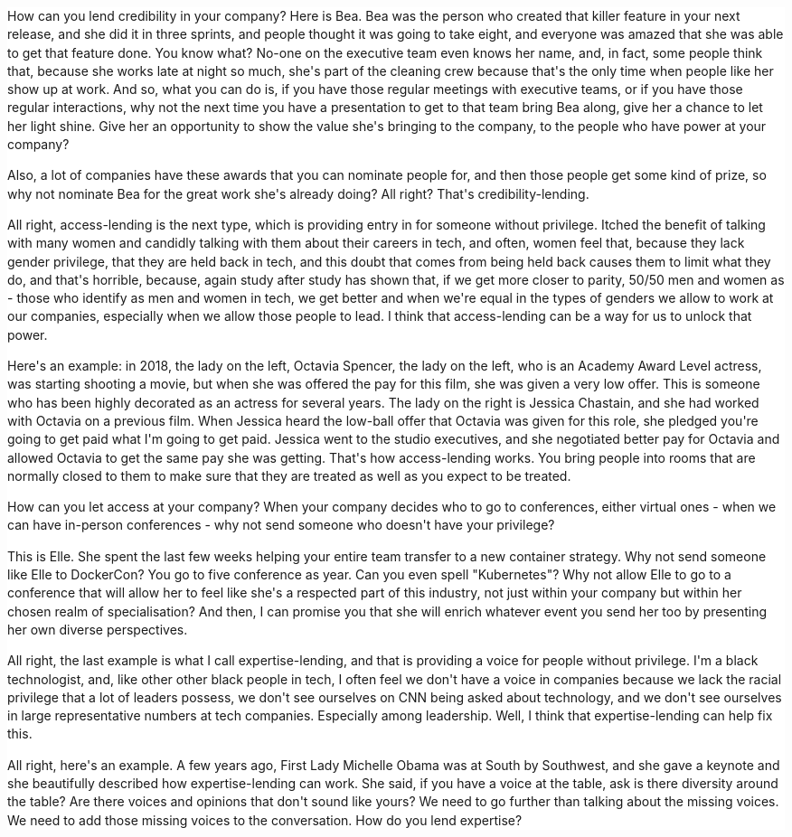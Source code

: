 How can you lend credibility in your company? Here is Bea. Bea was the person who created that killer feature in your next release, and she did it in three sprints, and people thought it was going to take eight, and everyone was amazed that she was able to get that feature done. You know what? No-one on the executive team even knows her name, and, in fact, some people think that, because she works late at night so much, she's part of the cleaning crew because that's the only time when people like her show up at work. And so, what you can do is, if you have those regular meetings with executive teams, or if you have those regular interactions, why not the next time you have a presentation to get to that team bring Bea along, give her a chance to let her light shine. Give her an opportunity to show the value she's bringing to the company, to the people who have power at your company? 

Also, a lot of companies have these awards that you can nominate people for, and then those people get some kind of prize, so why not nominate Bea for the great work she's already doing? All right? That's credibility-lending. 

All right, access-lending is the next type, which is providing entry in for someone without privilege. Itched the benefit of talking with many women and candidly talking with them about their careers in tech, and often, women feel that, because they lack gender privilege, that they are held back in tech, and this doubt that comes from being held back causes them to limit what they do, and that's horrible, because, again study after study has shown that, if we get more closer to parity, 50/50 men and women as - those who identify as men and women in tech, we get better and when we're equal in the types of genders we allow to work at our companies, especially when we allow those people to lead. I think that access-lending can be a way for us to unlock that power. 

Here's an example: in 2018, the lady on the left, Octavia Spencer, the lady on the left, who is an Academy Award Level actress, was starting shooting a movie, but when she was offered the pay for this film, she was given a very low offer. This is someone who has been highly decorated as an actress for several years. The lady on the right is Jessica Chastain, and she had worked with Octavia on a previous film. When Jessica heard the low-ball offer that Octavia was given for this role, she pledged you're going to get paid what I'm going to get paid. Jessica went to the studio executives, and she negotiated better pay for Octavia and allowed Octavia to get the same pay she was getting. That's how access-lending works. You bring people into rooms that are normally closed to them to make sure that they are treated as well as you expect to be treated.

How can you let access at your company? When your company decides who to go to conferences, either virtual ones - when we can have in-person conferences - why not send someone who doesn't have your privilege? 

This is Elle. She spent the last few weeks helping your entire team transfer to a new container strategy. Why not send someone like Elle to DockerCon? You go to five conference as year. Can you even spell "Kubernetes"? Why not allow Elle to go to a conference that will allow her to feel like she's a respected part of this industry, not just within your company but within her chosen realm of specialisation? And then, I can promise you that she will enrich whatever event you send her too by presenting her own diverse perspectives. 

All right, the last example is what I call expertise-lending, and that is providing a voice for people without privilege. I'm a black technologist, and, like other other black people in tech, I often feel we don't have a voice in companies because we lack the racial privilege that a lot of leaders possess, we don't see ourselves on CNN being asked about technology, and we don't see ourselves in large representative numbers at tech companies. Especially among leadership. Well, I think that expertise-lending can help fix this. 

All right, here's an example. A few years ago, First Lady Michelle Obama was at South by Southwest, and she gave a keynote and she beautifully described how expertise-lending can work. She said, if you have a voice at the table, ask is there diversity around the table? Are there voices and opinions that don't sound like yours? We need to go further than talking about the missing voices. We need to add those missing voices to the conversation. How do you lend expertise? 
